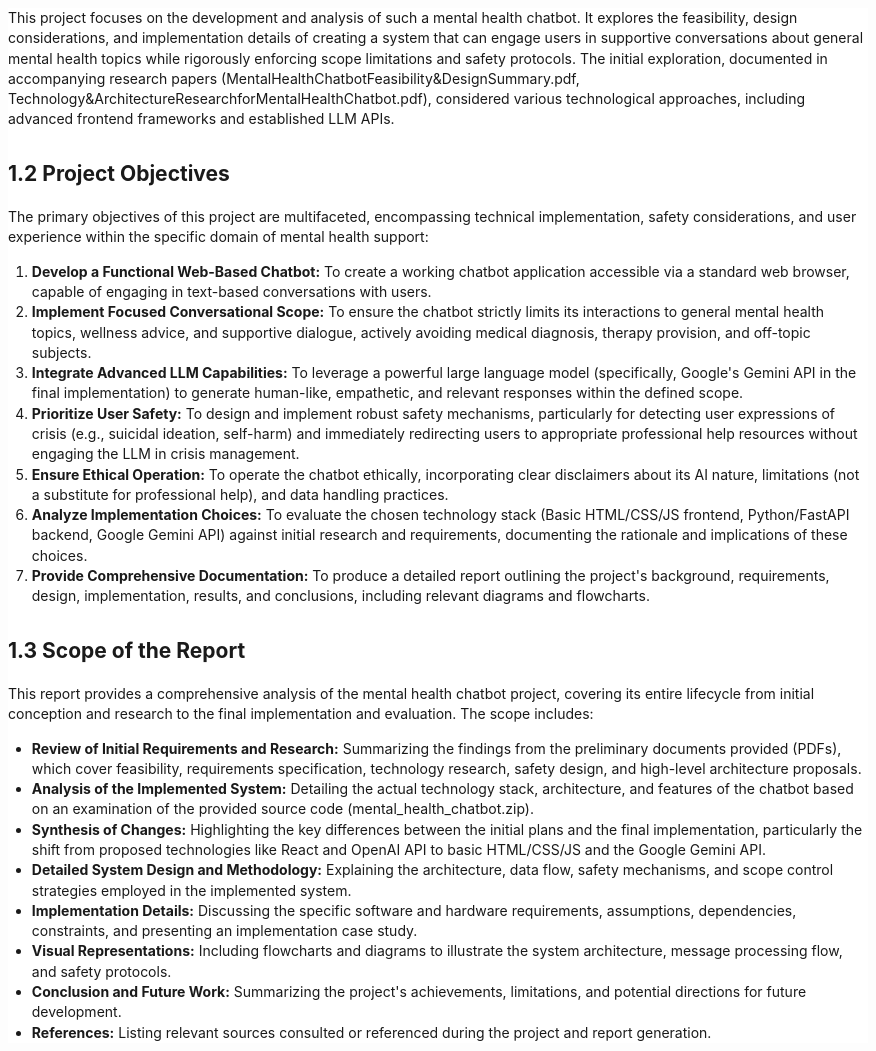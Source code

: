 This project focuses on the development and analysis of such a mental health chatbot. It explores the feasibility, design considerations, and implementation details of creating a system that can engage users in supportive conversations about general mental health topics while rigorously enforcing scope limitations and safety protocols. The initial exploration, documented in accompanying research papers (MentalHealthChatbotFeasibility&DesignSummary.pdf, Technology&ArchitectureResearchforMentalHealthChatbot.pdf), considered various technological approaches, including advanced frontend frameworks and established LLM APIs.

## 1.2 Project Objectives

The primary objectives of this project are multifaceted, encompassing technical implementation, safety considerations, and user experience within the specific domain of mental health support:

1.  **Develop a Functional Web-Based Chatbot:** To create a working chatbot application accessible via a standard web browser, capable of engaging in text-based conversations with users.
2.  **Implement Focused Conversational Scope:** To ensure the chatbot strictly limits its interactions to general mental health topics, wellness advice, and supportive dialogue, actively avoiding medical diagnosis, therapy provision, and off-topic subjects.
3.  **Integrate Advanced LLM Capabilities:** To leverage a powerful large language model (specifically, Google's Gemini API in the final implementation) to generate human-like, empathetic, and relevant responses within the defined scope.
4.  **Prioritize User Safety:** To design and implement robust safety mechanisms, particularly for detecting user expressions of crisis (e.g., suicidal ideation, self-harm) and immediately redirecting users to appropriate professional help resources without engaging the LLM in crisis management.
5.  **Ensure Ethical Operation:** To operate the chatbot ethically, incorporating clear disclaimers about its AI nature, limitations (not a substitute for professional help), and data handling practices.
6.  **Analyze Implementation Choices:** To evaluate the chosen technology stack (Basic HTML/CSS/JS frontend, Python/FastAPI backend, Google Gemini API) against initial research and requirements, documenting the rationale and implications of these choices.
7.  **Provide Comprehensive Documentation:** To produce a detailed report outlining the project's background, requirements, design, implementation, results, and conclusions, including relevant diagrams and flowcharts.

## 1.3 Scope of the Report

This report provides a comprehensive analysis of the mental health chatbot project, covering its entire lifecycle from initial conception and research to the final implementation and evaluation. The scope includes:

*   **Review of Initial Requirements and Research:** Summarizing the findings from the preliminary documents provided (PDFs), which cover feasibility, requirements specification, technology research, safety design, and high-level architecture proposals.
*   **Analysis of the Implemented System:** Detailing the actual technology stack, architecture, and features of the chatbot based on an examination of the provided source code (mental_health_chatbot.zip).
*   **Synthesis of Changes:** Highlighting the key differences between the initial plans and the final implementation, particularly the shift from proposed technologies like React and OpenAI API to basic HTML/CSS/JS and the Google Gemini API.
*   **Detailed System Design and Methodology:** Explaining the architecture, data flow, safety mechanisms, and scope control strategies employed in the implemented system.
*   **Implementation Details:** Discussing the specific software and hardware requirements, assumptions, dependencies, constraints, and presenting an implementation case study.
*   **Visual Representations:** Including flowcharts and diagrams to illustrate the system architecture, message processing flow, and safety protocols.
*   **Conclusion and Future Work:** Summarizing the project's achievements, limitations, and potential directions for future development.
*   **References:** Listing relevant sources consulted or referenced during the project and report generation.
